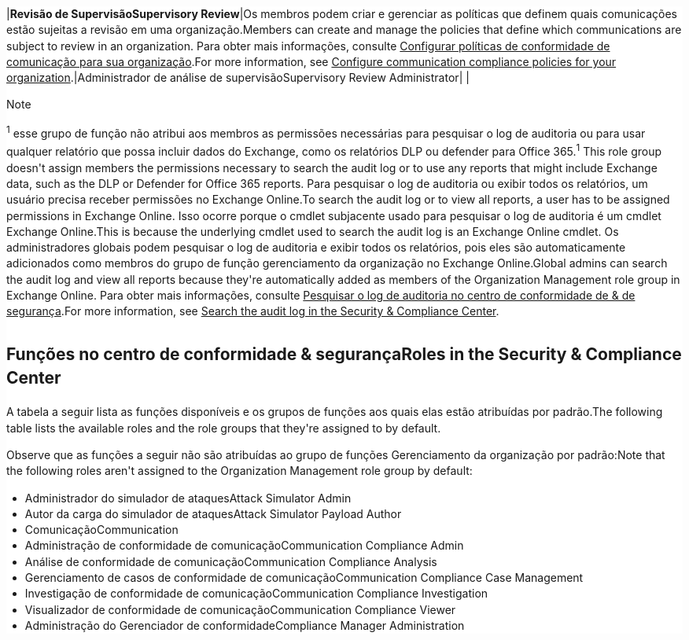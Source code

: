 |<span data-ttu-id="e3e56-437">**Revisão de Supervisão**</span><span class="sxs-lookup"><span data-stu-id="e3e56-437">**Supervisory Review**</span></span>|<span data-ttu-id="e3e56-438">Os membros podem criar e gerenciar as políticas que definem quais comunicações estão sujeitas a revisão em uma organização.</span><span class="sxs-lookup"><span data-stu-id="e3e56-438">Members can create and manage the policies that define which communications are subject to review in an organization.</span></span> <span data-ttu-id="e3e56-439">Para obter mais informações, consulte [Configurar políticas de conformidade de comunicação para sua organização](../../compliance/communication-compliance-configure.md).</span><span class="sxs-lookup"><span data-stu-id="e3e56-439">For more information, see [Configure communication compliance policies for your organization](../../compliance/communication-compliance-configure.md).</span></span>|<span data-ttu-id="e3e56-440">Administrador de análise de supervisão</span><span class="sxs-lookup"><span data-stu-id="e3e56-440">Supervisory Review Administrator</span></span>|
|

> [!NOTE]
> <span data-ttu-id="e3e56-441"><sup>1</sup> esse grupo de função não atribui aos membros as permissões necessárias para pesquisar o log de auditoria ou para usar qualquer relatório que possa incluir dados do Exchange, como os relatórios DLP ou defender para Office 365.</span><span class="sxs-lookup"><span data-stu-id="e3e56-441"><sup>1</sup> This role group doesn't assign members the permissions necessary to search the audit log or to use any reports that might include Exchange data, such as the DLP or Defender for Office 365 reports.</span></span> <span data-ttu-id="e3e56-442">Para pesquisar o log de auditoria ou exibir todos os relatórios, um usuário precisa receber permissões no Exchange Online.</span><span class="sxs-lookup"><span data-stu-id="e3e56-442">To search the audit log or to view all reports, a user has to be assigned permissions in Exchange Online.</span></span> <span data-ttu-id="e3e56-443">Isso ocorre porque o cmdlet subjacente usado para pesquisar o log de auditoria é um cmdlet Exchange Online.</span><span class="sxs-lookup"><span data-stu-id="e3e56-443">This is because the underlying cmdlet used to search the audit log is an Exchange Online cmdlet.</span></span> <span data-ttu-id="e3e56-444">Os administradores globais podem pesquisar o log de auditoria e exibir todos os relatórios, pois eles são automaticamente adicionados como membros do grupo de função gerenciamento da organização no Exchange Online.</span><span class="sxs-lookup"><span data-stu-id="e3e56-444">Global admins can search the audit log and view all reports because they're automatically added as members of the Organization Management role group in Exchange Online.</span></span> <span data-ttu-id="e3e56-445">Para obter mais informações, consulte [Pesquisar o log de auditoria no centro de conformidade de & de segurança](https://docs.microsoft.com/microsoft-365/compliance/search-the-audit-log-in-security-and-compliance).</span><span class="sxs-lookup"><span data-stu-id="e3e56-445">For more information, see [Search the audit log in the Security & Compliance Center](https://docs.microsoft.com/microsoft-365/compliance/search-the-audit-log-in-security-and-compliance).</span></span>

## <a name="roles-in-the-security--compliance-center"></a><span data-ttu-id="e3e56-446">Funções no centro de conformidade & segurança</span><span class="sxs-lookup"><span data-stu-id="e3e56-446">Roles in the Security & Compliance Center</span></span>

<span data-ttu-id="e3e56-447">A tabela a seguir lista as funções disponíveis e os grupos de funções aos quais elas estão atribuídas por padrão.</span><span class="sxs-lookup"><span data-stu-id="e3e56-447">The following table lists the available roles and the role groups that they're assigned to by default.</span></span>

<span data-ttu-id="e3e56-448">Observe que as funções a seguir não são atribuídas ao grupo de funções Gerenciamento da organização por padrão:</span><span class="sxs-lookup"><span data-stu-id="e3e56-448">Note that the following roles aren't assigned to the Organization Management role group by default:</span></span>

- <span data-ttu-id="e3e56-449">Administrador do simulador de ataques</span><span class="sxs-lookup"><span data-stu-id="e3e56-449">Attack Simulator Admin</span></span>
- <span data-ttu-id="e3e56-450">Autor da carga do simulador de ataques</span><span class="sxs-lookup"><span data-stu-id="e3e56-450">Attack Simulator Payload Author</span></span>
- <span data-ttu-id="e3e56-451">Comunicação</span><span class="sxs-lookup"><span data-stu-id="e3e56-451">Communication</span></span>
- <span data-ttu-id="e3e56-452">Administração de conformidade de comunicação</span><span class="sxs-lookup"><span data-stu-id="e3e56-452">Communication Compliance Admin</span></span>
- <span data-ttu-id="e3e56-453">Análise de conformidade de comunicação</span><span class="sxs-lookup"><span data-stu-id="e3e56-453">Communication Compliance Analysis</span></span>
- <span data-ttu-id="e3e56-454">Gerenciamento de casos de conformidade de comunicação</span><span class="sxs-lookup"><span data-stu-id="e3e56-454">Communication Compliance Case Management</span></span>
- <span data-ttu-id="e3e56-455">Investigação de conformidade de comunicação</span><span class="sxs-lookup"><span data-stu-id="e3e56-455">Communication Compliance Investigation</span></span>
- <span data-ttu-id="e3e56-456">Visualizador de conformidade de comunicação</span><span class="sxs-lookup"><span data-stu-id="e3e56-456">Communication Compliance Viewer</span></span>
- <span data-ttu-id="e3e56-457">Administração do Gerenciador de conformidade</span><span class="sxs-lookup"><span data-stu-id="e3e56-457">Compliance Manager Administration</span></span>